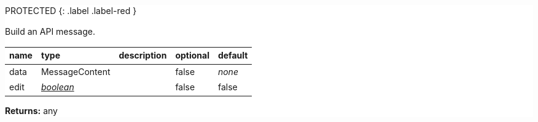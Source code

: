 PROTECTED
{: .label .label-red }

Build an API message.

| name | type | description | optional | default |
|:-----|:-----|:------------|:---------|:--------|
| data | MessageContent |   | false | *none* |
| edit | *[boolean](https://developer.mozilla.org/en-US/docs/Web/JavaScript/Reference/Global_Objects/boolean)* |   | false | false |

**Returns:** any

